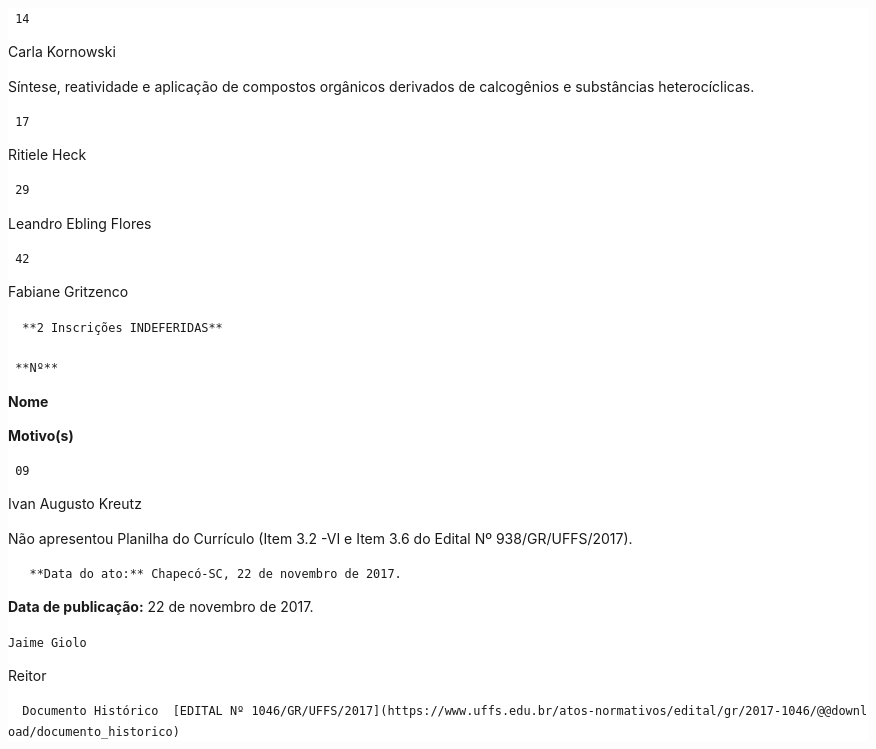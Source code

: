      14

   Carla Kornowski

   Síntese, reatividade e aplicação de compostos orgânicos derivados de calcogênios e substâncias heterocíclicas.

     17

   Ritiele Heck

     29

   Leandro Ebling Flores

     42

   Fabiane Gritzenco

      **2 Inscrições INDEFERIDAS**

     **Nº**

   **Nome**

   **Motivo(s)**

     09

   Ivan Augusto Kreutz

   Não apresentou Planilha do Currículo (Item 3.2 -VI e Item 3.6 do Edital Nº 938/GR/UFFS/2017).

       **Data do ato:** Chapecó-SC, 22 de novembro de 2017.   
 **Data de publicação:**  22 de novembro de 2017. 

    Jaime Giolo   
 Reitor 

      Documento Histórico  [EDITAL Nº 1046/GR/UFFS/2017](https://www.uffs.edu.br/atos-normativos/edital/gr/2017-1046/@@download/documento_historico)     
      